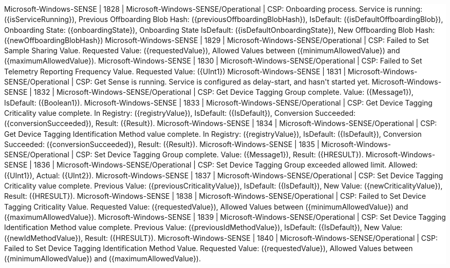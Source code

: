 Microsoft-Windows-SENSE  |  1828      |  Microsoft-Windows-SENSE/Operational  |  CSP: Onboarding process. Service is running: ({isServiceRunning}), Previous Offboarding Blob Hash: ({previousOffboardingBlobHash}), IsDefault: ({isDefaultOffboardingBlob}), Onboarding State: ({onboardingState}), Onboarding State IsDefault: ({isDefaultOnboardingState}), New Offboarding Blob Hash: ({newOffboardingBlobHash})
Microsoft-Windows-SENSE  |  1829      |  Microsoft-Windows-SENSE/Operational  |  CSP: Failed to Set Sample Sharing Value. Requested Value: ({requestedValue}), Allowed Values between ({minimumAllowedValue}) and ({maximumAllowedValue}).
Microsoft-Windows-SENSE  |  1830      |  Microsoft-Windows-SENSE/Operational  |  CSP: Failed to Set Telemetry Reporting Frequency Value. Requested Value: ({UInt1})
Microsoft-Windows-SENSE  |  1831      |  Microsoft-Windows-SENSE/Operational  |  CSP: Get Sense is running. Service is configured as delay-start, and hasn't started yet.
Microsoft-Windows-SENSE  |  1832      |  Microsoft-Windows-SENSE/Operational  |  CSP: Get Device Tagging Group complete. Value: ({Message1}), IsDefault: ({Boolean1}).
Microsoft-Windows-SENSE  |  1833      |  Microsoft-Windows-SENSE/Operational  |  CSP: Get Device Tagging Criticality value complete. In Registry: ({registryValue}), IsDefault: ({IsDefault}), Conversion Succeeded: ({conversionSucceeded}), Result: ({Result}).
Microsoft-Windows-SENSE  |  1834      |  Microsoft-Windows-SENSE/Operational  |  CSP: Get Device Tagging Identification Method value complete. In Registry: ({registryValue}), IsDefault: ({IsDefault}), Conversion Succeeded: ({conversionSucceeded}), Result: ({Result}).
Microsoft-Windows-SENSE  |  1835      |  Microsoft-Windows-SENSE/Operational  |  CSP: Set Device Tagging Group complete. Value: ({Message1}), Result: ({HRESULT}).
Microsoft-Windows-SENSE  |  1836      |  Microsoft-Windows-SENSE/Operational  |  CSP: Set Device Tagging Group exceeded allowed limit. Allowed: ({UInt1}), Actual: ({UInt2}).
Microsoft-Windows-SENSE  |  1837      |  Microsoft-Windows-SENSE/Operational  |  CSP: Set Device Tagging Criticality value complete. Previous Value: ({previousCriticalityValue}), IsDefault: ({IsDefault}), New Value: ({newCriticalityValue}), Result: ({HRESULT}).
Microsoft-Windows-SENSE  |  1838      |  Microsoft-Windows-SENSE/Operational  |  CSP: Failed to Set Device Tagging Criticality Value. Requested Value: ({requestedValue}), Allowed Values between ({minimumAllowedValue}) and ({maximumAllowedValue}).
Microsoft-Windows-SENSE  |  1839      |  Microsoft-Windows-SENSE/Operational  |  CSP: Set Device Tagging Identification Method value complete. Previous Value: ({previousIdMethodValue}), IsDefault: ({IsDefault}), New Value: ({newIdMethodValue}), Result: ({HRESULT}).
Microsoft-Windows-SENSE  |  1840      |  Microsoft-Windows-SENSE/Operational  |  CSP: Failed to Set Device Tagging Identification Method Value. Requested Value: ({requestedValue}), Allowed Values between ({minimumAllowedValue}) and ({maximumAllowedValue}).